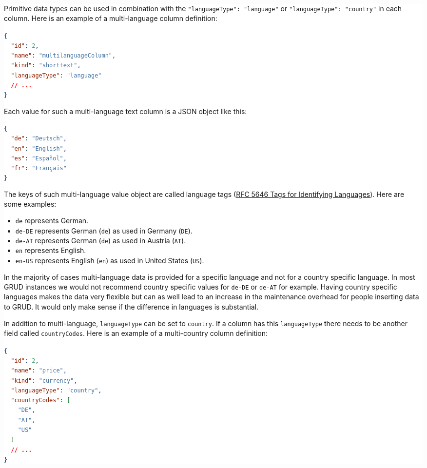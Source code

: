 Primitive data types can be used in combination with the `"languageType": "language"` or `"languageType": "country"` in each column. Here is an example of a multi-language column definition:

```json
{
  "id": 2,
  "name": "multilanguageColumn",
  "kind": "shorttext",
  "languageType": "language"
  // ...
}
```

Each value for such a multi-language text column is a JSON object like this:

```json
{
  "de": "Deutsch",
  "en": "English",
  "es": "Español",
  "fr": "Français"
}
```

The keys of such multi-language value object are called language tags ([RFC 5646 Tags for Identifying Languages](https://tools.ietf.org/html/rfc5646)). Here are some examples:

- `de` represents German.
- `de-DE` represents German (`de`) as used in Germany (`DE`).
- `de-AT` represents German (`de`) as used in Austria (`AT`).
- `en` represents English.
- `en-US` represents English (`en`) as used in United States (`US`).

In the majority of cases multi-language data is provided for a specific language and not for a country specific language. In most GRUD instances we would not recommend country specific values for `de-DE` or `de-AT` for example. Having country specific languages makes the data very flexible but can as well lead to an increase in the maintenance overhead for people inserting data to GRUD. It would only make sense if the difference in languages is substantial.

In addition to multi-language, `languageType` can be set to `country`. If a column has this `languageType` there needs to be another field called `countryCodes`. Here is an example of a multi-country column definition:

```json
{
  "id": 2,
  "name": "price",
  "kind": "currency",
  "languageType": "country",
  "countryCodes": [
    "DE",
    "AT",
    "US"
  ]
  // ...
}
```
